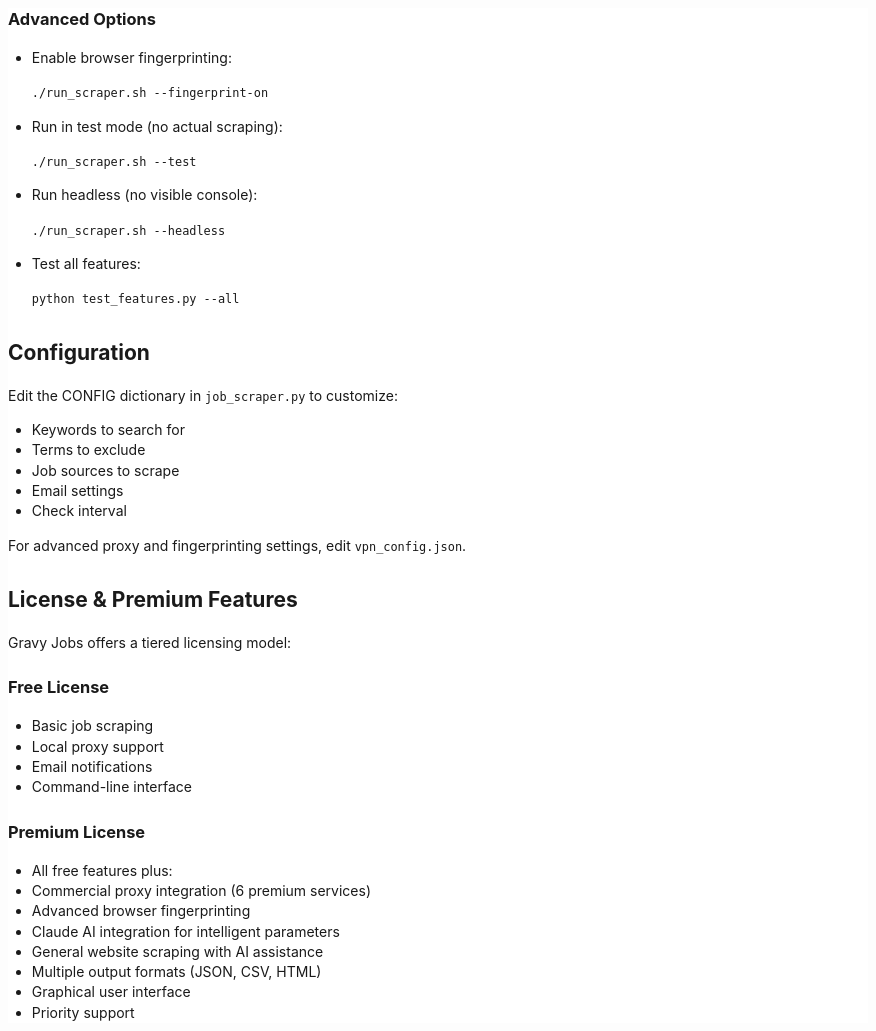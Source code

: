 ### Advanced Options

- Enable browser fingerprinting:
  ```
  ./run_scraper.sh --fingerprint-on
  ```

- Run in test mode (no actual scraping):
  ```
  ./run_scraper.sh --test
  ```

- Run headless (no visible console):
  ```
  ./run_scraper.sh --headless
  ```
  
- Test all features:
  ```
  python test_features.py --all
  ```

## Configuration

Edit the CONFIG dictionary in `job_scraper.py` to customize:

- Keywords to search for
- Terms to exclude
- Job sources to scrape
- Email settings
- Check interval

For advanced proxy and fingerprinting settings, edit `vpn_config.json`.

## License & Premium Features

Gravy Jobs offers a tiered licensing model:

### Free License
- Basic job scraping
- Local proxy support
- Email notifications
- Command-line interface

### Premium License
- All free features plus:
- Commercial proxy integration (6 premium services)
- Advanced browser fingerprinting
- Claude AI integration for intelligent parameters
- General website scraping with AI assistance
- Multiple output formats (JSON, CSV, HTML)
- Graphical user interface
- Priority support

